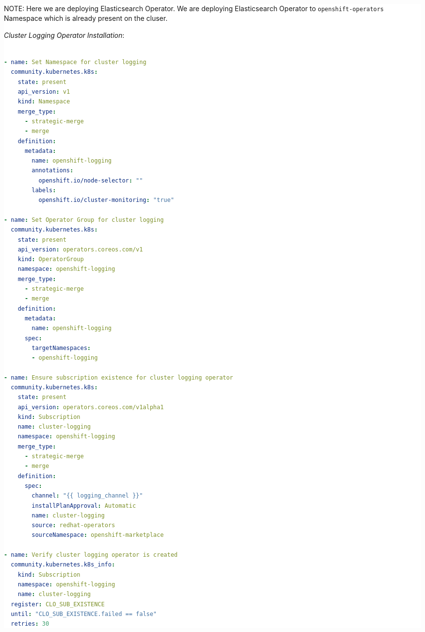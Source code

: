 NOTE: Here we are deploying Elasticsearch Operator. We are deploying Elasticsearch Operator to `openshift-operators` Namespace which is already present on the cluser.

*Cluster Logging Operator Installation*:
```yaml

- name: Set Namespace for cluster logging
  community.kubernetes.k8s:
    state: present
    api_version: v1
    kind: Namespace
    merge_type:
      - strategic-merge
      - merge
    definition:
      metadata:
        name: openshift-logging
        annotations:
          openshift.io/node-selector: ""
        labels:
          openshift.io/cluster-monitoring: "true"

- name: Set Operator Group for cluster logging
  community.kubernetes.k8s:
    state: present
    api_version: operators.coreos.com/v1
    kind: OperatorGroup
    namespace: openshift-logging
    merge_type:
      - strategic-merge
      - merge
    definition:
      metadata:
        name: openshift-logging
      spec:
        targetNamespaces:
        - openshift-logging

- name: Ensure subscription existence for cluster logging operator
  community.kubernetes.k8s:
    state: present
    api_version: operators.coreos.com/v1alpha1
    kind: Subscription
    name: cluster-logging
    namespace: openshift-logging
    merge_type:
      - strategic-merge
      - merge
    definition:
      spec:
        channel: "{{ logging_channel }}"
        installPlanApproval: Automatic
        name: cluster-logging
        source: redhat-operators
        sourceNamespace: openshift-marketplace

- name: Verify cluster logging operator is created
  community.kubernetes.k8s_info:
    kind: Subscription
    namespace: openshift-logging
    name: cluster-logging
  register: CLO_SUB_EXISTENCE
  until: "CLO_SUB_EXISTENCE.failed == false"
  retries: 30
```